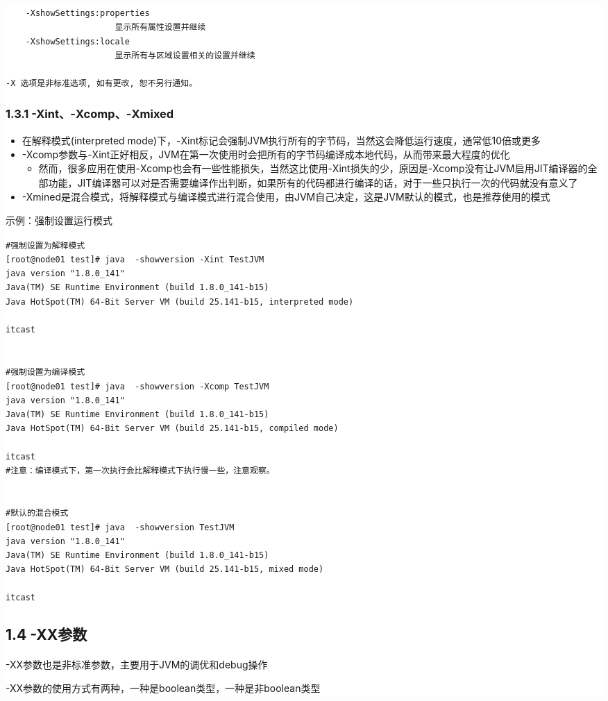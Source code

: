 ```shell
    -XshowSettings:properties
                      显示所有属性设置并继续
    -XshowSettings:locale
                      显示所有与区域设置相关的设置并继续

-X 选项是非标准选项, 如有更改, 恕不另行通知。
```

### 1.3.1 -Xint、-Xcomp、-Xmixed

- 在解释模式(interpreted mode)下，-Xint标记会强制JVM执行所有的字节码，当然这会降低运行速度，通常低10倍或更多
- -Xcomp参数与-Xint正好相反，JVM在第一次使用时会把所有的字节码编译成本地代码，从而带来最大程度的优化
  - 然而，很多应用在使用-Xcomp也会有一些性能损失，当然这比使用-Xint损失的少，原因是-Xcomp没有让JVM启用JIT编译器的全部功能，JIT编译器可以对是否需要编译作出判断，如果所有的代码都进行编译的话，对于一些只执行一次的代码就没有意义了
- -Xmined是混合模式，将解释模式与编译模式进行混合使用，由JVM自己决定，这是JVM默认的模式，也是推荐使用的模式

示例：强制设置运行模式

```shell
#强制设置为解释模式
[root@node01 test]# java  -showversion -Xint TestJVM
java version "1.8.0_141"
Java(TM) SE Runtime Environment (build 1.8.0_141-b15)
Java HotSpot(TM) 64-Bit Server VM (build 25.141-b15, interpreted mode)

itcast


#强制设置为编译模式
[root@node01 test]# java  -showversion -Xcomp TestJVM
java version "1.8.0_141"
Java(TM) SE Runtime Environment (build 1.8.0_141-b15)
Java HotSpot(TM) 64-Bit Server VM (build 25.141-b15, compiled mode)

itcast
#注意：编译模式下，第一次执行会比解释模式下执行慢一些，注意观察。


#默认的混合模式
[root@node01 test]# java  -showversion TestJVM
java version "1.8.0_141"
Java(TM) SE Runtime Environment (build 1.8.0_141-b15)
Java HotSpot(TM) 64-Bit Server VM (build 25.141-b15, mixed mode)

itcast
```

## 1.4 -XX参数

-XX参数也是非标准参数，主要用于JVM的调优和debug操作

-XX参数的使用方式有两种，一种是boolean类型，一种是非boolean类型
